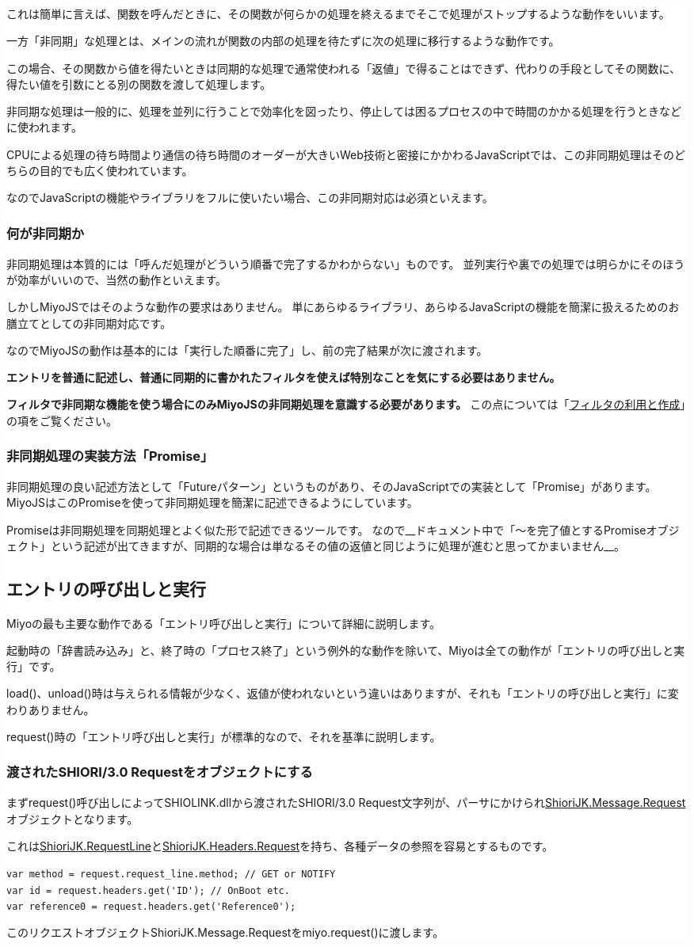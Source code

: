 これは簡単に言えば、関数を呼んだときに、その関数が何らかの処理を終えるまでそこで処理がストップするような動作をいいます。

一方「非同期」な処理とは、メインの流れが関数の内部の処理を待たずに次の処理に移行するような動作です。

この場合、その関数から値を得たいときは同期的な処理で通常使われる「返値」で得ることはできず、代わりの手段としてその関数に、得たい値を引数にとる別の関数を渡して処理します。

非同期な処理は一般的に、処理を並列に行うことで効率化を図ったり、停止しては困るプロセスの中で時間のかかる処理を行うときなどに使われます。

CPUによる処理の待ち時間より通信の待ち時間のオーダーが大きいWeb技術と密接にかかわるJavaScriptでは、この非同期処理はそのどちらの目的でも広く使われています。

なのでJavaScriptの機能やライブラリをフルに使いたい場合、この非同期対応は必須といえます。

### 何が非同期か

非同期処理は本質的には「呼んだ処理がどういう順番で完了するかわからない」ものです。
並列実行や裏での処理では明らかにそのほうが効率がいいので、当然の動作といえます。

しかしMiyoJSではそのような動作の要求はありません。
単にあらゆるライブラリ、あらゆるJavaScriptの機能を簡潔に扱えるためのお膳立てとしての非同期対応です。

なのでMiyoJSの動作は基本的には「実行した順番に完了」し、前の完了結果が次に渡されます。

__エントリを普通に記述し、普通に同期的に書かれたフィルタを使えば特別なことを気にする必要はありません。__

__フィルタで非同期な機能を使う場合にのみMiyoJSの非同期処理を意識する必要があります。__
この点については「[フィルタの利用と作成](miyojs_filter.ja.md)」の項をご覧ください。

### 非同期処理の実装方法「Promise」

非同期処理の良い記述方法として「Futureパターン」というものがあり、そのJavaScriptでの実装として「Promise」があります。
MiyoJSはこのPromiseを使って非同期処理を簡潔に記述できるようにしています。

Promiseは非同期処理を同期処理とよく似た形で記述できるツールです。
なので__ドキュメント中で「～を完了値とするPromiseオブジェクト」という記述が出てきますが、同期的な場合は単なるその値の返値と同じように処理が進むと思ってかまいません__。

エントリの呼び出しと実行
-----------------------

Miyoの最も主要な動作である「エントリ呼び出しと実行」について詳細に説明します。

起動時の「辞書読み込み」と、終了時の「プロセス終了」という例外的な動作を除いて、Miyoは全ての動作が「エントリの呼び出しと実行」です。

load()、unload()時は与えられる情報が少なく、返値が使われないという違いはありますが、それも「エントリの呼び出しと実行」に変わりありません。

request()時の「エントリ呼び出しと実行」が標準的なので、それを基準に説明します。

### 渡されたSHIORI/3.0 Requestをオブジェクトにする

まずrequest()呼び出しによってSHIOLINK.dllから渡されたSHIORI/3.0 Request文字列が、パーサにかけられ[ShioriJK.Message.Request](http://narazaka.github.io/shiorijk/doc/class/ShioriJK/Message.Request.html)オブジェクトとなります。

これは[ShioriJK.RequestLine](http://narazaka.github.io/shiorijk/doc/class/ShioriJK/RequestLine.html)と[ShioriJK.Headers.Request](http://narazaka.github.io/shiorijk/doc/class/ShioriJK/Headers.Request.html)を持ち、各種データの参照を容易とするものです。

    var method = request.request_line.method; // GET or NOTIFY
    var id = request.headers.get('ID'); // OnBoot etc.
    var reference0 = request.headers.get('Reference0');

このリクエストオブジェクトShioriJK.Message.Requestをmiyo.request()に渡します。
